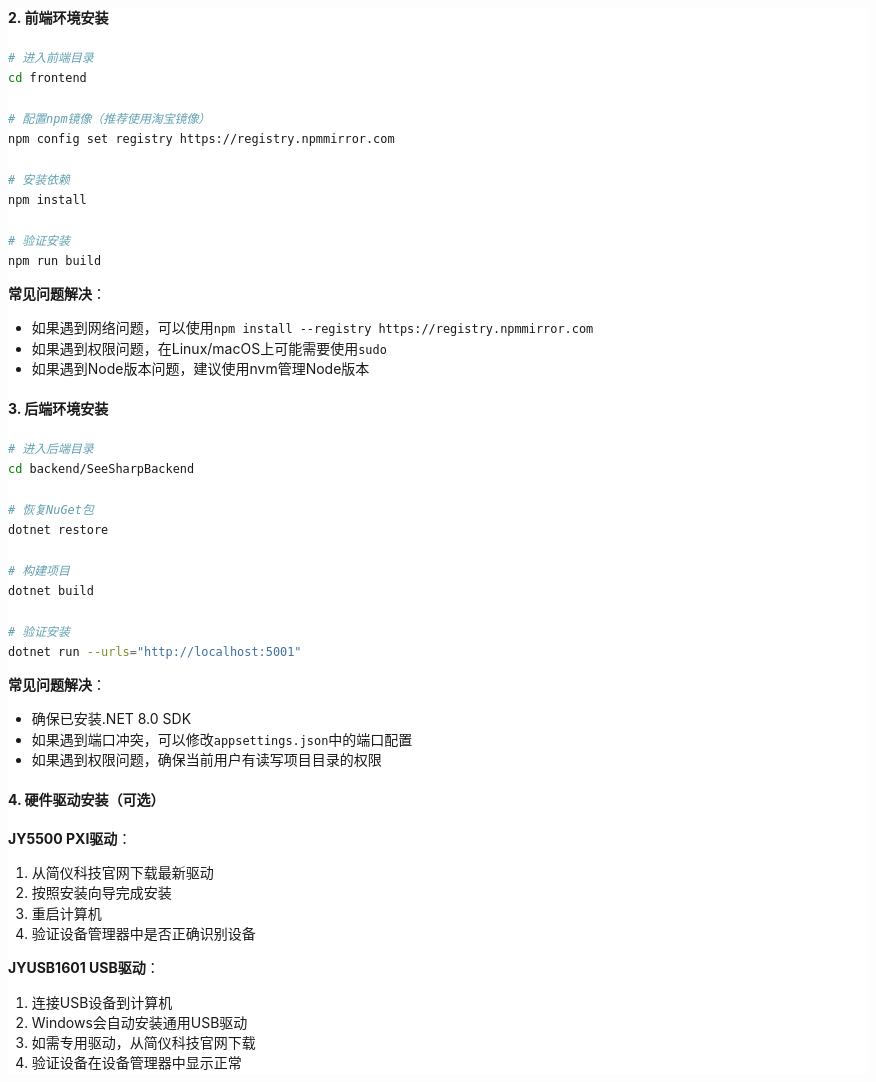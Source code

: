 #### 2. 前端环境安装
```bash
# 进入前端目录
cd frontend

# 配置npm镜像（推荐使用淘宝镜像）
npm config set registry https://registry.npmmirror.com

# 安装依赖
npm install

# 验证安装
npm run build
```

**常见问题解决**：
- 如果遇到网络问题，可以使用`npm install --registry https://registry.npmmirror.com`
- 如果遇到权限问题，在Linux/macOS上可能需要使用`sudo`
- 如果遇到Node版本问题，建议使用nvm管理Node版本

#### 3. 后端环境安装
```bash
# 进入后端目录
cd backend/SeeSharpBackend

# 恢复NuGet包
dotnet restore

# 构建项目
dotnet build

# 验证安装
dotnet run --urls="http://localhost:5001"
```

**常见问题解决**：
- 确保已安装.NET 8.0 SDK
- 如果遇到端口冲突，可以修改`appsettings.json`中的端口配置
- 如果遇到权限问题，确保当前用户有读写项目目录的权限

#### 4. 硬件驱动安装（可选）

**JY5500 PXI驱动**：
1. 从简仪科技官网下载最新驱动
2. 按照安装向导完成安装
3. 重启计算机
4. 验证设备管理器中是否正确识别设备

**JYUSB1601 USB驱动**：
1. 连接USB设备到计算机
2. Windows会自动安装通用USB驱动
3. 如需专用驱动，从简仪科技官网下载
4. 验证设备在设备管理器中显示正常
